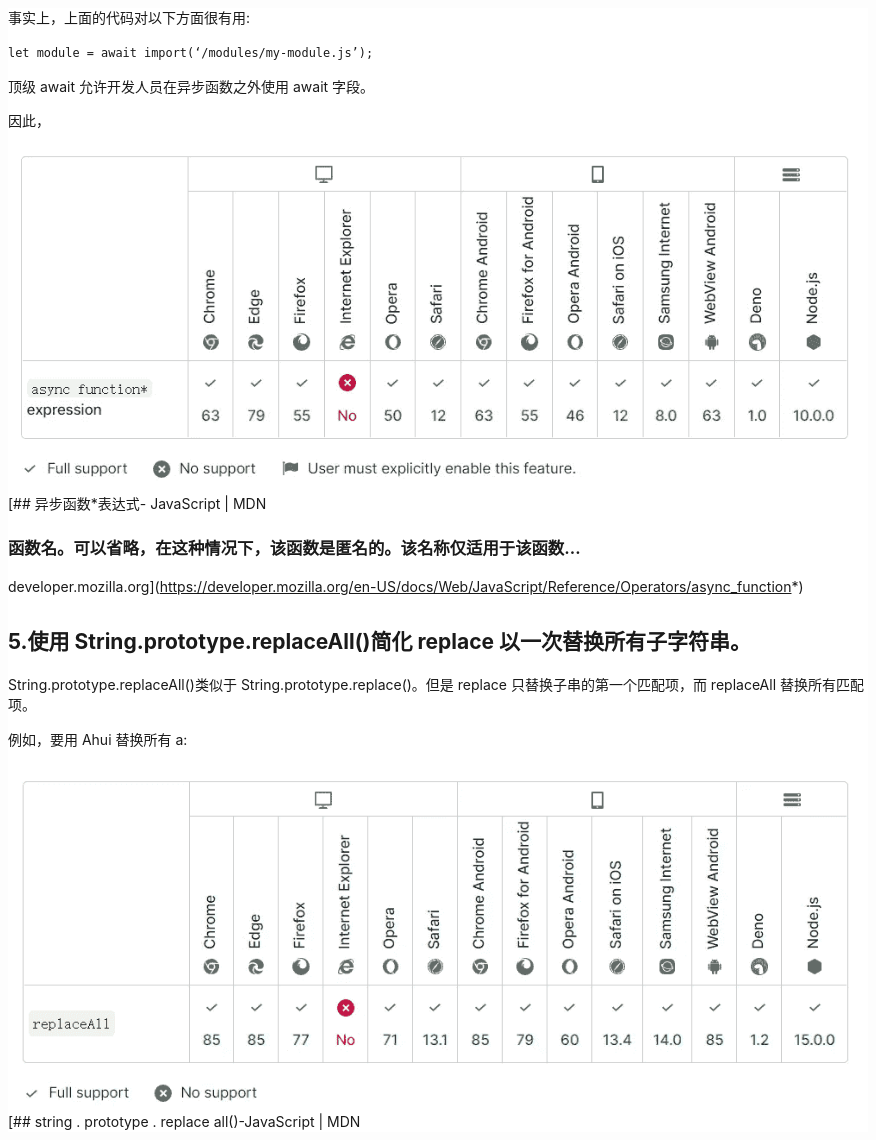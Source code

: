 事实上，上面的代码对以下方面很有用:

```
let module = await import(‘/modules/my-module.js’);
```

顶级 await 允许开发人员在异步函数之外使用 await 字段。

因此，

![](img/d1f319839d95b49d43bd30123e70be07.png)[](https://developer.mozilla.org/en-US/docs/Web/JavaScript/Reference/Operators/async_function*) [## 异步函数*表达式- JavaScript | MDN

### 函数名。可以省略，在这种情况下，该函数是匿名的。该名称仅适用于该函数…

developer.mozilla.org](https://developer.mozilla.org/en-US/docs/Web/JavaScript/Reference/Operators/async_function*) 

## 5.使用 String.prototype.replaceAll()简化 replace 以一次替换所有子字符串。

String.prototype.replaceAll()类似于 String.prototype.replace()。但是 replace 只替换子串的第一个匹配项，而 replaceAll 替换所有匹配项。

例如，要用 Ahui 替换所有 a:

![](img/918270e9e92cb138d4e90bce7e794ac4.png)[](https://developer.mozilla.org/en-US/docs/Web/JavaScript/Reference/Global_Objects/String/replaceAll) [## string . prototype . replace all()-JavaScript | MDN
